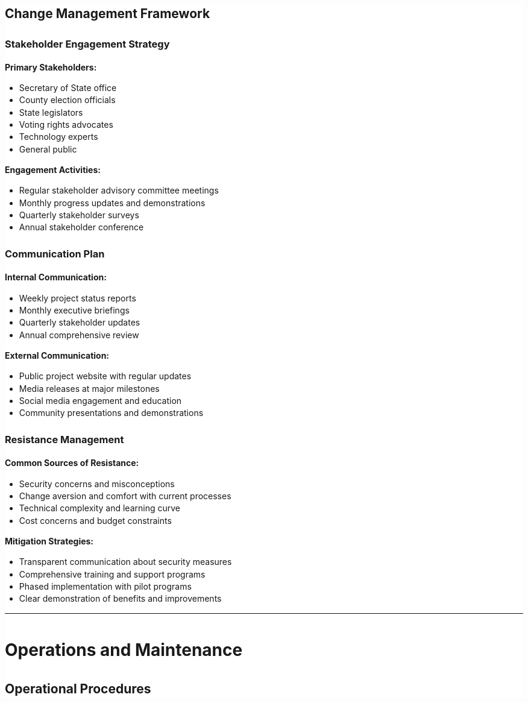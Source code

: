 ## Change Management Framework

### Stakeholder Engagement Strategy
**Primary Stakeholders:**
- Secretary of State office
- County election officials
- State legislators
- Voting rights advocates
- Technology experts
- General public

**Engagement Activities:**
- Regular stakeholder advisory committee meetings
- Monthly progress updates and demonstrations
- Quarterly stakeholder surveys
- Annual stakeholder conference

### Communication Plan
**Internal Communication:**
- Weekly project status reports
- Monthly executive briefings
- Quarterly stakeholder updates
- Annual comprehensive review

**External Communication:**
- Public project website with regular updates
- Media releases at major milestones
- Social media engagement and education
- Community presentations and demonstrations

### Resistance Management
**Common Sources of Resistance:**
- Security concerns and misconceptions
- Change aversion and comfort with current processes
- Technical complexity and learning curve
- Cost concerns and budget constraints

**Mitigation Strategies:**
- Transparent communication about security measures
- Comprehensive training and support programs
- Phased implementation with pilot programs
- Clear demonstration of benefits and improvements

---

# Operations and Maintenance

## Operational Procedures

